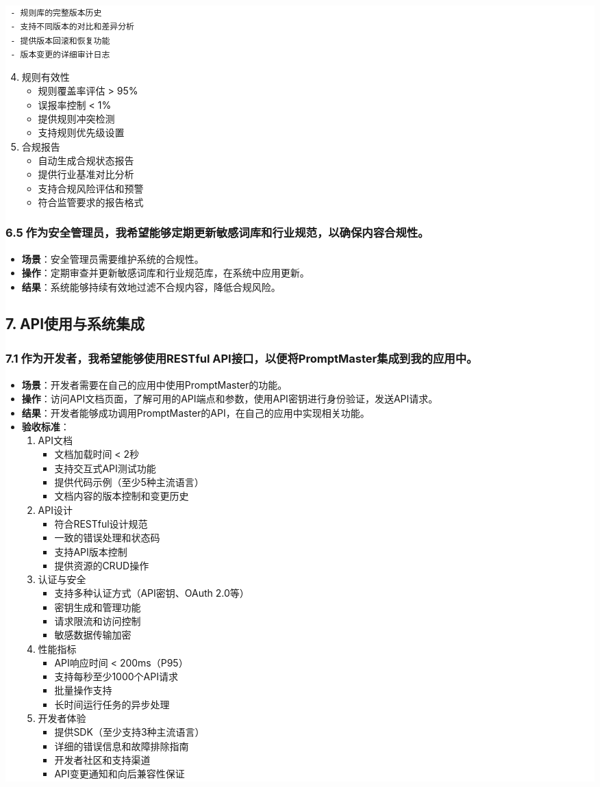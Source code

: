      - 规则库的完整版本历史
     - 支持不同版本的对比和差异分析
     - 提供版本回滚和恢复功能
     - 版本变更的详细审计日志
  4. 规则有效性
     - 规则覆盖率评估 > 95%
     - 误报率控制 < 1%
     - 提供规则冲突检测
     - 支持规则优先级设置
  5. 合规报告
     - 自动生成合规状态报告
     - 提供行业基准对比分析
     - 支持合规风险评估和预警
     - 符合监管要求的报告格式

### 6.5 作为安全管理员，我希望能够定期更新敏感词库和行业规范，以确保内容合规性。
- **场景**：安全管理员需要维护系统的合规性。
- **操作**：定期审查并更新敏感词库和行业规范库，在系统中应用更新。
- **结果**：系统能够持续有效地过滤不合规内容，降低合规风险。

## 7. API使用与系统集成
### 7.1 作为开发者，我希望能够使用RESTful API接口，以便将PromptMaster集成到我的应用中。
- **场景**：开发者需要在自己的应用中使用PromptMaster的功能。
- **操作**：访问API文档页面，了解可用的API端点和参数，使用API密钥进行身份验证，发送API请求。
- **结果**：开发者能够成功调用PromptMaster的API，在自己的应用中实现相关功能。
- **验收标准**：
  1. API文档
     - 文档加载时间 < 2秒
     - 支持交互式API测试功能
     - 提供代码示例（至少5种主流语言）
     - 文档内容的版本控制和变更历史
  2. API设计
     - 符合RESTful设计规范
     - 一致的错误处理和状态码
     - 支持API版本控制
     - 提供资源的CRUD操作
  3. 认证与安全
     - 支持多种认证方式（API密钥、OAuth 2.0等）
     - 密钥生成和管理功能
     - 请求限流和访问控制
     - 敏感数据传输加密
  4. 性能指标
     - API响应时间 < 200ms（P95）
     - 支持每秒至少1000个API请求
     - 批量操作支持
     - 长时间运行任务的异步处理
  5. 开发者体验
     - 提供SDK（至少支持3种主流语言）
     - 详细的错误信息和故障排除指南
     - 开发者社区和支持渠道
     - API变更通知和向后兼容性保证
